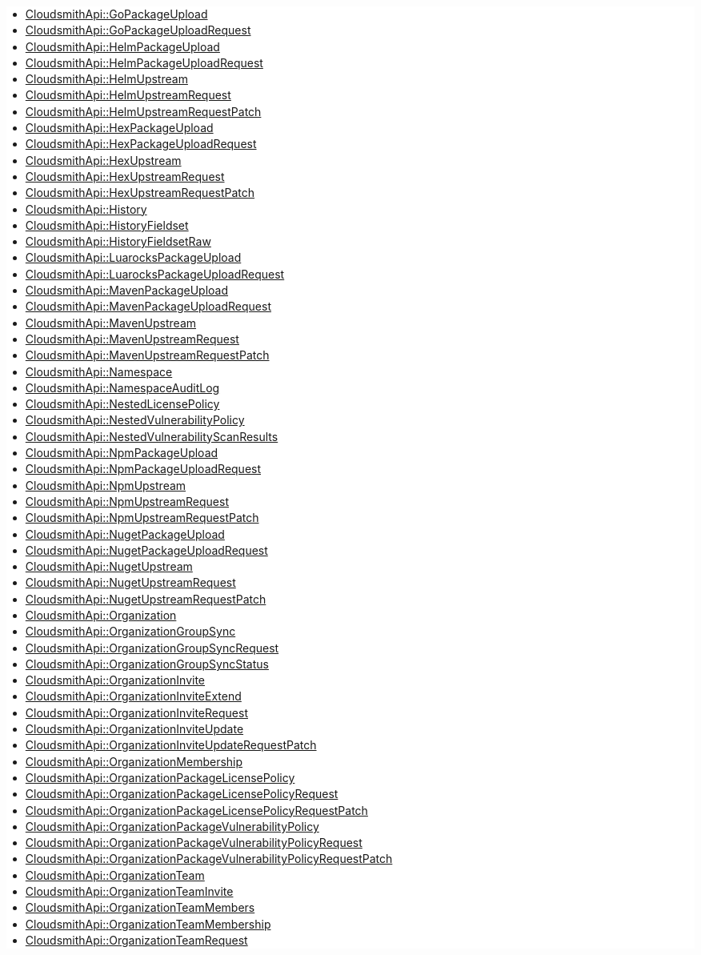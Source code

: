  - [CloudsmithApi::GoPackageUpload](docs/GoPackageUpload.md)
 - [CloudsmithApi::GoPackageUploadRequest](docs/GoPackageUploadRequest.md)
 - [CloudsmithApi::HelmPackageUpload](docs/HelmPackageUpload.md)
 - [CloudsmithApi::HelmPackageUploadRequest](docs/HelmPackageUploadRequest.md)
 - [CloudsmithApi::HelmUpstream](docs/HelmUpstream.md)
 - [CloudsmithApi::HelmUpstreamRequest](docs/HelmUpstreamRequest.md)
 - [CloudsmithApi::HelmUpstreamRequestPatch](docs/HelmUpstreamRequestPatch.md)
 - [CloudsmithApi::HexPackageUpload](docs/HexPackageUpload.md)
 - [CloudsmithApi::HexPackageUploadRequest](docs/HexPackageUploadRequest.md)
 - [CloudsmithApi::HexUpstream](docs/HexUpstream.md)
 - [CloudsmithApi::HexUpstreamRequest](docs/HexUpstreamRequest.md)
 - [CloudsmithApi::HexUpstreamRequestPatch](docs/HexUpstreamRequestPatch.md)
 - [CloudsmithApi::History](docs/History.md)
 - [CloudsmithApi::HistoryFieldset](docs/HistoryFieldset.md)
 - [CloudsmithApi::HistoryFieldsetRaw](docs/HistoryFieldsetRaw.md)
 - [CloudsmithApi::LuarocksPackageUpload](docs/LuarocksPackageUpload.md)
 - [CloudsmithApi::LuarocksPackageUploadRequest](docs/LuarocksPackageUploadRequest.md)
 - [CloudsmithApi::MavenPackageUpload](docs/MavenPackageUpload.md)
 - [CloudsmithApi::MavenPackageUploadRequest](docs/MavenPackageUploadRequest.md)
 - [CloudsmithApi::MavenUpstream](docs/MavenUpstream.md)
 - [CloudsmithApi::MavenUpstreamRequest](docs/MavenUpstreamRequest.md)
 - [CloudsmithApi::MavenUpstreamRequestPatch](docs/MavenUpstreamRequestPatch.md)
 - [CloudsmithApi::Namespace](docs/Namespace.md)
 - [CloudsmithApi::NamespaceAuditLog](docs/NamespaceAuditLog.md)
 - [CloudsmithApi::NestedLicensePolicy](docs/NestedLicensePolicy.md)
 - [CloudsmithApi::NestedVulnerabilityPolicy](docs/NestedVulnerabilityPolicy.md)
 - [CloudsmithApi::NestedVulnerabilityScanResults](docs/NestedVulnerabilityScanResults.md)
 - [CloudsmithApi::NpmPackageUpload](docs/NpmPackageUpload.md)
 - [CloudsmithApi::NpmPackageUploadRequest](docs/NpmPackageUploadRequest.md)
 - [CloudsmithApi::NpmUpstream](docs/NpmUpstream.md)
 - [CloudsmithApi::NpmUpstreamRequest](docs/NpmUpstreamRequest.md)
 - [CloudsmithApi::NpmUpstreamRequestPatch](docs/NpmUpstreamRequestPatch.md)
 - [CloudsmithApi::NugetPackageUpload](docs/NugetPackageUpload.md)
 - [CloudsmithApi::NugetPackageUploadRequest](docs/NugetPackageUploadRequest.md)
 - [CloudsmithApi::NugetUpstream](docs/NugetUpstream.md)
 - [CloudsmithApi::NugetUpstreamRequest](docs/NugetUpstreamRequest.md)
 - [CloudsmithApi::NugetUpstreamRequestPatch](docs/NugetUpstreamRequestPatch.md)
 - [CloudsmithApi::Organization](docs/Organization.md)
 - [CloudsmithApi::OrganizationGroupSync](docs/OrganizationGroupSync.md)
 - [CloudsmithApi::OrganizationGroupSyncRequest](docs/OrganizationGroupSyncRequest.md)
 - [CloudsmithApi::OrganizationGroupSyncStatus](docs/OrganizationGroupSyncStatus.md)
 - [CloudsmithApi::OrganizationInvite](docs/OrganizationInvite.md)
 - [CloudsmithApi::OrganizationInviteExtend](docs/OrganizationInviteExtend.md)
 - [CloudsmithApi::OrganizationInviteRequest](docs/OrganizationInviteRequest.md)
 - [CloudsmithApi::OrganizationInviteUpdate](docs/OrganizationInviteUpdate.md)
 - [CloudsmithApi::OrganizationInviteUpdateRequestPatch](docs/OrganizationInviteUpdateRequestPatch.md)
 - [CloudsmithApi::OrganizationMembership](docs/OrganizationMembership.md)
 - [CloudsmithApi::OrganizationPackageLicensePolicy](docs/OrganizationPackageLicensePolicy.md)
 - [CloudsmithApi::OrganizationPackageLicensePolicyRequest](docs/OrganizationPackageLicensePolicyRequest.md)
 - [CloudsmithApi::OrganizationPackageLicensePolicyRequestPatch](docs/OrganizationPackageLicensePolicyRequestPatch.md)
 - [CloudsmithApi::OrganizationPackageVulnerabilityPolicy](docs/OrganizationPackageVulnerabilityPolicy.md)
 - [CloudsmithApi::OrganizationPackageVulnerabilityPolicyRequest](docs/OrganizationPackageVulnerabilityPolicyRequest.md)
 - [CloudsmithApi::OrganizationPackageVulnerabilityPolicyRequestPatch](docs/OrganizationPackageVulnerabilityPolicyRequestPatch.md)
 - [CloudsmithApi::OrganizationTeam](docs/OrganizationTeam.md)
 - [CloudsmithApi::OrganizationTeamInvite](docs/OrganizationTeamInvite.md)
 - [CloudsmithApi::OrganizationTeamMembers](docs/OrganizationTeamMembers.md)
 - [CloudsmithApi::OrganizationTeamMembership](docs/OrganizationTeamMembership.md)
 - [CloudsmithApi::OrganizationTeamRequest](docs/OrganizationTeamRequest.md)